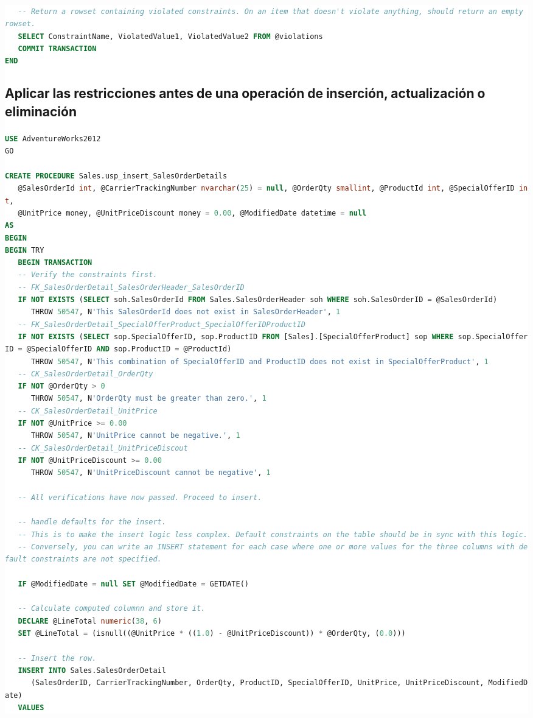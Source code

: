 ```sql  
   -- Return a rowset containing violated constraints. On an item that doesn't violate anything, should return an empty rowset.  
   SELECT ConstraintName, ViolatedValue1, ViolatedValue2 FROM @violations  
   COMMIT TRANSACTION  
END  
```  
  
## <a name="enforcing-constraints-before-an-insert-update-or-delete-operation"></a>Aplicar las restricciones antes de una operación de inserción, actualización o eliminación  
  
```sql  
USE AdventureWorks2012  
GO  
  
CREATE PROCEDURE Sales.usp_insert_SalesOrderDetails   
   @SalesOrderId int, @CarrierTrackingNumber nvarchar(25) = null, @OrderQty smallint, @ProductId int, @SpecialOfferID int,   
   @UnitPrice money, @UnitPriceDiscount money = 0.00, @ModifiedDate datetime = null  
AS  
BEGIN  
BEGIN TRY  
   BEGIN TRANSACTION  
   -- Verify the constraints first.  
   -- FK_SalesOrderDetail_SalesOrderHeader_SalesOrderID  
   IF NOT EXISTS (SELECT soh.SalesOrderId FROM Sales.SalesOrderHeader soh WHERE soh.SalesOrderID = @SalesOrderId)   
      THROW 50547, N'This SalesOrderId does not exist in SalesOrderHeader', 1  
   -- FK_SalesOrderDetail_SpecialOfferProduct_SpecialOfferIDProductID  
   IF NOT EXISTS (SELECT sop.SpecialOfferID, sop.ProductID FROM [Sales].[SpecialOfferProduct] sop WHERE sop.SpecialOfferID = @SpecialOfferID AND sop.ProductID = @ProductId)  
      THROW 50547, N'This combination of SpecialOfferID and ProductID does not exist in SpecialOfferProduct', 1   
   -- CK_SalesOrderDetail_OrderQty  
   IF NOT @OrderQty > 0   
      THROW 50547, N'OrderQty must be greater than zero.', 1  
   -- CK_SalesOrderDetail_UnitPrice  
   IF NOT @UnitPrice >= 0.00  
      THROW 50547, N'UnitPrice cannot be negative.', 1  
   -- CK_SalesOrderDetail_UnitPriceDiscout  
   IF NOT @UnitPriceDiscount >= 0.00  
      THROW 50547, N'UnitPriceDiscount cannot be negative', 1  
  
   -- All verifications have now passed. Proceed to insert.  
  
   -- handle defaults for the insert.  
   -- This is to make the insert logic less complex. Default constraints on the table should be in sync with this logic.  
   -- Conversely, you can write an INSERT statement for each case where one or more values for the three columns with default constraints are not specified.  
  
   IF @ModifiedDate = null SET @ModifiedDate = GETDATE()  
  
   -- Calculate computed columnn and store it.  
   DECLARE @LineTotal numeric(38, 6)  
   SET @LineTotal = (isnull((@UnitPrice * ((1.0) - @UnitPriceDiscount)) * @OrderQty, (0.0)))  
  
   -- Insert the row.  
   INSERT INTO Sales.SalesOrderDetail   
      (SalesOrderID, CarrierTrackingNumber, OrderQty, ProductID, SpecialOfferID, UnitPrice, UnitPriceDiscount, ModifiedDate)  
   VALUES   
```